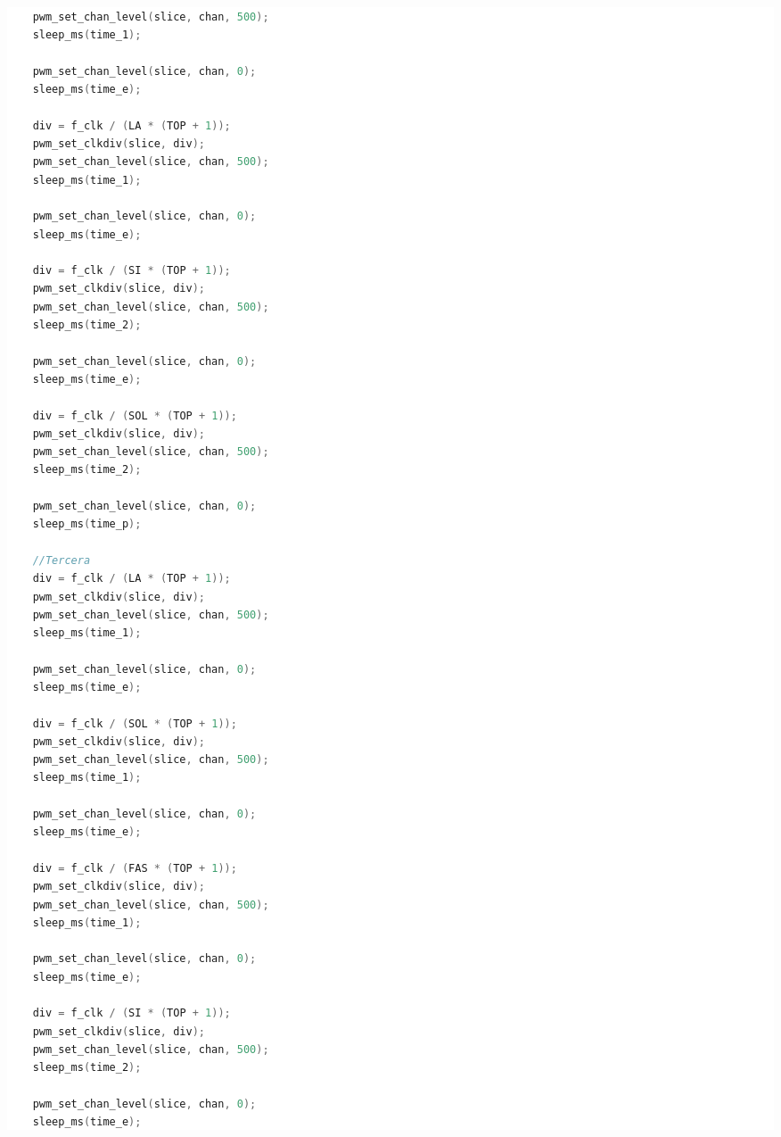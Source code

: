 ```C++ 
    pwm_set_chan_level(slice, chan, 500);
    sleep_ms(time_1);

    pwm_set_chan_level(slice, chan, 0);
    sleep_ms(time_e);

    div = f_clk / (LA * (TOP + 1));
    pwm_set_clkdiv(slice, div);
    pwm_set_chan_level(slice, chan, 500);
    sleep_ms(time_1);

    pwm_set_chan_level(slice, chan, 0);
    sleep_ms(time_e);

    div = f_clk / (SI * (TOP + 1));
    pwm_set_clkdiv(slice, div);
    pwm_set_chan_level(slice, chan, 500);
    sleep_ms(time_2);

    pwm_set_chan_level(slice, chan, 0);
    sleep_ms(time_e);

    div = f_clk / (SOL * (TOP + 1));
    pwm_set_clkdiv(slice, div);
    pwm_set_chan_level(slice, chan, 500);
    sleep_ms(time_2);

    pwm_set_chan_level(slice, chan, 0);
    sleep_ms(time_p);

    //Tercera
    div = f_clk / (LA * (TOP + 1));
    pwm_set_clkdiv(slice, div);
    pwm_set_chan_level(slice, chan, 500);
    sleep_ms(time_1);

    pwm_set_chan_level(slice, chan, 0);
    sleep_ms(time_e);

    div = f_clk / (SOL * (TOP + 1));
    pwm_set_clkdiv(slice, div);
    pwm_set_chan_level(slice, chan, 500);
    sleep_ms(time_1);

    pwm_set_chan_level(slice, chan, 0);
    sleep_ms(time_e);

    div = f_clk / (FAS * (TOP + 1));
    pwm_set_clkdiv(slice, div);
    pwm_set_chan_level(slice, chan, 500);
    sleep_ms(time_1);

    pwm_set_chan_level(slice, chan, 0);
    sleep_ms(time_e);

    div = f_clk / (SI * (TOP + 1));
    pwm_set_clkdiv(slice, div);
    pwm_set_chan_level(slice, chan, 500);
    sleep_ms(time_2);

    pwm_set_chan_level(slice, chan, 0);
    sleep_ms(time_e);

```